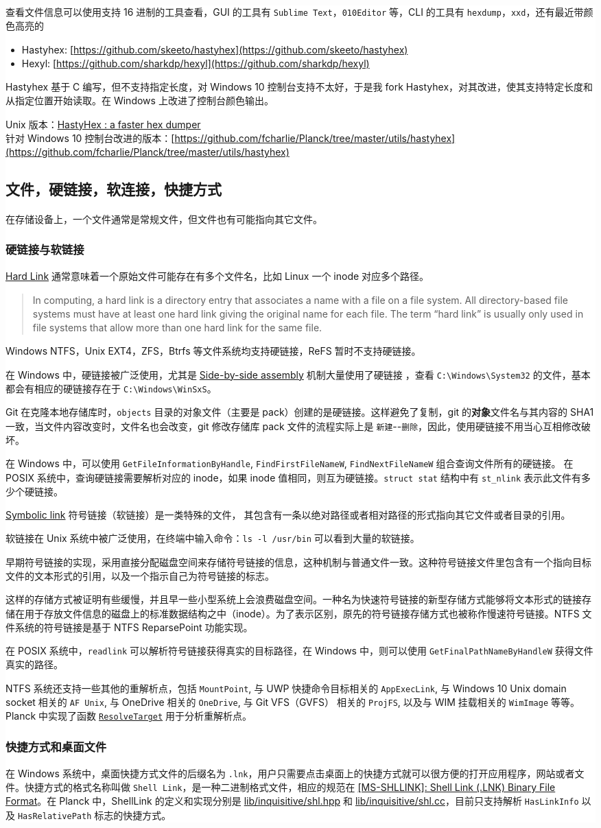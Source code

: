 查看文件信息可以使用支持 16 进制的工具查看，GUI 的工具有 `Sublime Text`，`010Editor` 等，CLI 的工具有 `hexdump`，`xxd`，还有最近带颜色高亮的

+   Hastyhex: [https://github.com/skeeto/hastyhex](https://github.com/skeeto/hastyhex)
+   Hexyl: [https://github.com/sharkdp/hexyl](https://github.com/sharkdp/hexyl)

Hastyhex 基于 C 编写，但不支持指定长度，对 Windows 10 控制台支持不太好，于是我 fork Hastyhex，对其改进，使其支持特定长度和从指定位置开始读取。在 Windows 上改进了控制台颜色输出。

Unix 版本：[HastyHex : a faster hex dumper](https://github.com/fcharlie/hastyhex)   
针对 Windows 10 控制台改进的版本：[https://github.com/fcharlie/Planck/tree/master/utils/hastyhex](https://github.com/fcharlie/Planck/tree/master/utils/hastyhex)

## 文件，硬链接，软连接，快捷方式

在存储设备上，一个文件通常是常规文件，但文件也有可能指向其它文件。

### 硬链接与软链接

[Hard Link](https://en.wikipedia.org/wiki/Hard_link) 通常意味着一个原始文件可能存在有多个文件名，比如 Linux 一个 inode 对应多个路径。

>In computing, a hard link is a directory entry that associates a name with a file on a file system. All directory-based file systems must have at least one hard link giving the original name for each file. The term “hard link” is usually only used in file systems that allow more than one hard link for the same file.

Windows NTFS，Unix EXT4，ZFS，Btrfs 等文件系统均支持硬链接，ReFS 暂时不支持硬链接。

在 Windows 中，硬链接被广泛使用，尤其是 [Side-by-side assembly](https://en.wikipedia.org/wiki/Side-by-side_assembly) 机制大量使用了硬链接 ，查看 `C:\Windows\System32` 的文件，基本都会有相应的硬链接存在于 `C:\Windows\WinSxS`。

Git 在克隆本地存储库时，`objects` 目录的对象文件（主要是 pack）创建的是硬链接。这样避免了复制，git 的**对象**文件名与其内容的 SHA1 一致，当文件内容改变时，文件名也会改变，git 修改存储库 pack 文件的流程实际上是 `新建`--`删除`，因此，使用硬链接不用当心互相修改破坏。

在 Windows 中，可以使用 `GetFileInformationByHandle`, `FindFirstFileNameW`, `FindNextFileNameW` 组合查询文件所有的硬链接。
在 POSIX 系统中，查询硬链接需要解析对应的 inode，如果 inode 值相同，则互为硬链接。`struct stat` 结构中有 `st_nlink` 表示此文件有多少个硬链接。

[Symbolic link](https://en.wikipedia.org/wiki/Symbolic_link) 符号链接（软链接）是一类特殊的文件， 其包含有一条以绝对路径或者相对路径的形式指向其它文件或者目录的引用。

软链接在 Unix 系统中被广泛使用，在终端中输入命令：`ls -l /usr/bin` 可以看到大量的软链接。

早期符号链接的实现，采用直接分配磁盘空间来存储符号链接的信息，这种机制与普通文件一致。这种符号链接文件里包含有一个指向目标文件的文本形式的引用，以及一个指示自己为符号链接的标志。

这样的存储方式被证明有些缓慢，并且早一些小型系统上会浪费磁盘空间。一种名为快速符号链接的新型存储方式能够将文本形式的链接存储在用于存放文件信息的磁盘上的标准数据结构之中（inode）。为了表示区别，原先的符号链接存储方式也被称作慢速符号链接。NTFS 文件系统的符号链接是基于 NTFS ReparsePoint 功能实现。

在 POSIX 系统中，`readlink` 可以解析符号链接获得真实的目标路径，在 Windows 中，则可以使用 `GetFinalPathNameByHandleW` 获得文件真实的路径。

NTFS 系统还支持一些其他的重解析点，包括 `MountPoint`, 与 UWP 快捷命令目标相关的 `AppExecLink`, 与 Windows 10 Unix domain socket 相关的 `AF Unix`, 与 OneDrive 相关的 `OneDrive`, 与 Git VFS（GVFS） 相关的 `ProjFS`, 以及与 WIM 挂载相关的 `WimImage` 等等。Planck 中实现了函数 [`ResolveTarget`](https://github.com/fcharlie/Planck/blob/a400828e62804b9c38c4e164e9f3efe559245e50/lib/inquisitive/resolve.cc#L82) 用于分析重解析点。

### 快捷方式和桌面文件

在 Windows 系统中，桌面快捷方式文件的后缀名为 `.lnk`，用户只需要点击桌面上的快捷方式就可以很方便的打开应用程序，网站或者文件。快捷方式的格式名称叫做 `Shell Link`，是一种二进制格式文件，相应的规范在 [[MS-SHLLINK]: Shell Link (.LNK) Binary File Format](https://msdn.microsoft.com/en-us/library/dd871305.aspx)。在 Planck 中，ShellLink 的定义和实现分别是 [lib/inquisitive/shl.hpp](https://github.com/fcharlie/Planck/blob/master/lib/inquisitive/shl.hpp) 和 [lib/inquisitive/shl.cc](https://github.com/fcharlie/Planck/blob/master/lib/inquisitive/shl.cc)，目前只支持解析 `HasLinkInfo` 以及 `HasRelativePath` 标志的快捷方式。
